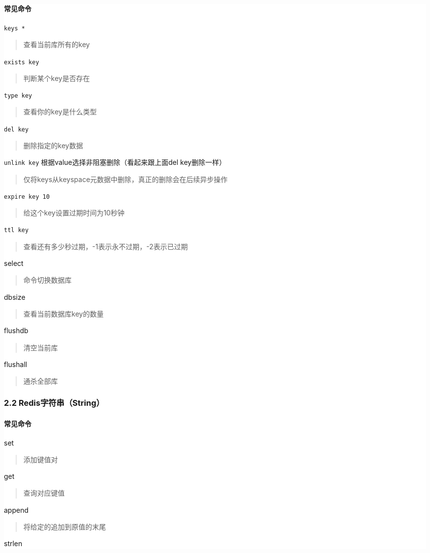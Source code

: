 #### **常见命令**

`keys *`

> 查看当前库所有的key

`exists key`

> 判断某个key是否存在

`type key` 

> 查看你的key是什么类型

`del key`

> 删除指定的key数据

`unlink key` 根据value选择非阻塞删除（看起来跟上面del key删除一样）

> 仅将keys从keyspace元数据中删除，真正的删除会在后续异步操作

`expire key 10`

> 给这个key设置过期时间为10秒钟

`ttl key`

> 查看还有多少秒过期，-1表示永不过期，-2表示已过期

select

> 命令切换数据库

dbsize

> 查看当前数据库key的数量

flushdb

> 清空当前库

flushall

> 通杀全部库

### 2.2 Redis字符串（String）

#### **常见命令**

set <key><value>

> 添加键值对

get <key>

> 查询对应键值

append <key><value>

> 将给定的<value>追加到原值的末尾

strlen<key>
